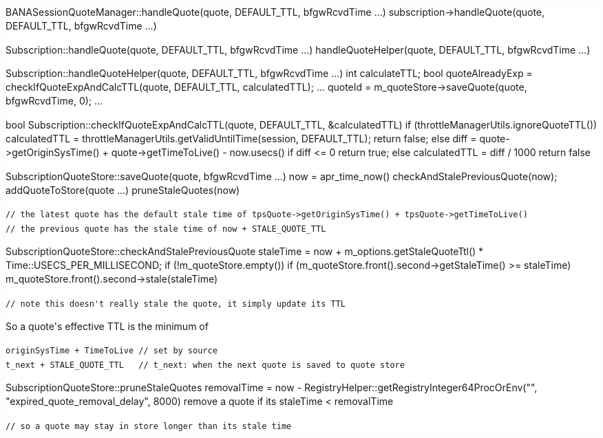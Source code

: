 BANASessionQuoteManager::handleQuote(quote, DEFAULT_TTL, bfgwRcvdTime ...)
	subscription->handleQuote(quote, DEFAULT_TTL, bfgwRcvdTime ...)

Subscription::handleQuote(quote, DEFAULT_TTL, bfgwRcvdTime ...)
	handleQuoteHelper(quote, DEFAULT_TTL, bfgwRcvdTime ...)

Subscription::handleQuoteHelper(quote, DEFAULT_TTL, bfgwRcvdTime ...)
	int calculateTTL;
	bool quoteAlreadyExp = checkIfQuoteExpAndCalcTTL(quote, DEFAULT_TTL, calculatedTTL);
	...
	quoteId = m_quoteStore->saveQuote(quote, bfgwRcvdTime, 0);
	...

bool Subscription::checkIfQuoteExpAndCalcTTL(quote, DEFAULT_TTL, &calculatedTTL)
	if (throttleManagerUtils.ignoreQuoteTTL())
		calculatedTTL = throttleManagerUtils.getValidUntilTime(session, DEFAULT_TTL);
		return false;
	else
		diff = quote->getOriginSysTime() + quote->getTimeToLive() - now.usecs()
		if diff <= 0
			return true;
		else
			calculatedTTL = diff / 1000
			return false

SubscriptionQuoteStore::saveQuote(quote, bfgwRcvdTime ...)
	now = apr_time_now()
	checkAndStalePreviousQuote(now);
	addQuoteToStore(quote ...)
	pruneStaleQuotes(now)

	// the latest quote has the default stale time of tpsQuote->getOriginSysTime() + tpsQuote->getTimeToLive()
	// the previous quote has the stale time of now + STALE_QUOTE_TTL

SubscriptionQuoteStore::checkAndStalePreviousQuote
	staleTime = now + m_options.getStaleQuoteTtl() * Time::USECS_PER_MILLISECOND;
	if (!m_quoteStore.empty())
		if (m_quoteStore.front().second->getStaleTime() >= staleTime)
			m_quoteStore.front().second->stale(staleTime)

	// note this doesn't really stale the quote, it simply update its TTL


So a quote's effective TTL is the minimum of

	originSysTime + TimeToLive // set by source
	t_next + STALE_QUOTE_TTL   // t_next: when the next quote is saved to quote store


SubscriptionQuoteStore::pruneStaleQuotes
	removalTime = now - RegistryHelper::getRegistryInteger64ProcOrEnv("", "expired_quote_removal_delay", 8000)
	remove a quote if its staleTime < removalTime

	// so a quote may stay in store longer than its stale time
